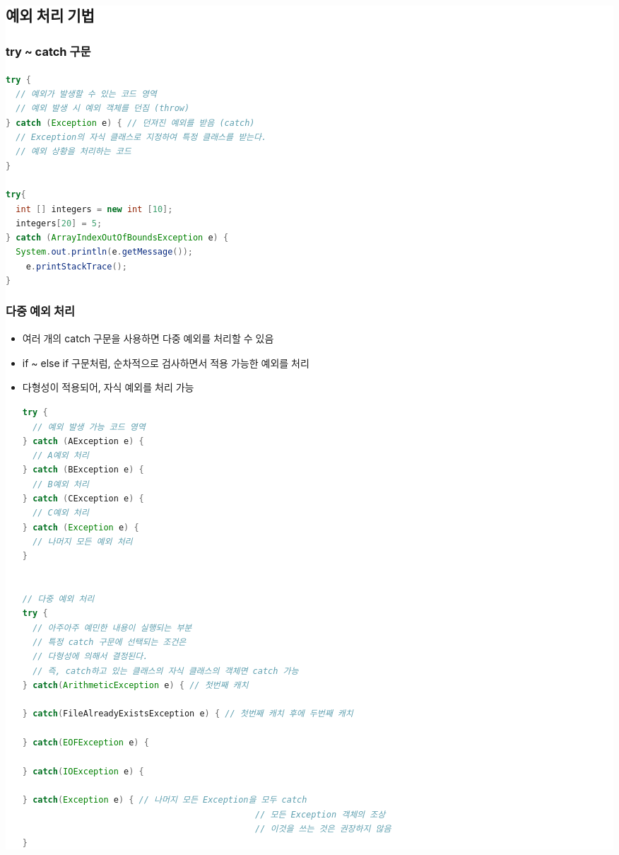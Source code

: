

## 예외 처리 기법

### try ~ catch 구문

```java
try {
  // 예외가 발생할 수 있는 코드 영역
  // 예외 발생 시 예외 객체를 던짐 (throw)
} catch (Exception e) { // 던져진 예외를 받음 (catch)
  // Exception의 자식 클래스로 지정하여 특정 클래스를 받는다.
  // 예외 상황을 처리하는 코드
}

try{
  int [] integers = new int [10];
  integers[20] = 5;
} catch (ArrayIndexOutOfBoundsException e) {
  System.out.println(e.getMessage());
	e.printStackTrace();
}
```

### 다중 예외 처리

- 여러 개의 catch 구문을 사용하면 다중 예외를 처리할 수 있음

- if ~ else if 구문처럼, 순차적으로 검사하면서 적용 가능한 예외를 처리

- 다형성이 적용되어, 자식 예외를 처리 가능

  ```java
  try {
    // 예외 발생 가능 코드 영역
  } catch (AException e) {
    // A예외 처리
  } catch (BException e) {
    // B예외 처리
  } catch (CException e) {
    // C예외 처리
  } catch (Exception e) {
    // 나머지 모든 예외 처리
  }
  
  
  // 다중 예외 처리
  try {
  	// 아주아주 예민한 내용이 실행되는 부분
  	// 특정 catch 구문에 선택되는 조건은
  	// 다형성에 의해서 결정된다.
  	// 즉, catch하고 있는 클래스의 자식 클래스의 객체면 catch 가능
  } catch(ArithmeticException e) { // 첫번째 캐치
  
  } catch(FileAlreadyExistsException e) { // 첫번째 캐치 후에 두번째 캐치
  
  } catch(EOFException e) {
  
  } catch(IOException e) {
  
  } catch(Exception e) { // 나머지 모든 Exception을 모두 catch
  												// 모든 Exception 객체의 조상
  												// 이것을 쓰는 것은 권장하지 않음
  }
  ```
